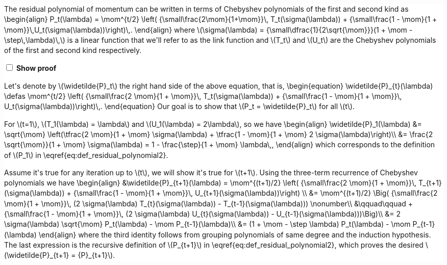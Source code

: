 

<p class="lemma">
The residual polynomial of momentum can be written in terms of Chebyshev polynomials of the first and second kind as
\begin{align}
P_t(\lambda) = \mom^{t/2} \left( {\small\frac{2\mom}{1+\mom}}\, T_t(\sigma(\lambda)) + {\small\frac{1 - \mom}{1 + \mom}}\,U_t(\sigma(\lambda))\right)\,.
\end{align}
where \(\sigma(\lambda) = {\small\dfrac{1}{2\sqrt{\mom}}}(1 + \mom - \step\,\lambda)\,\) is a linear function that we'll refer to as the <span class="underline">link function</span> and  \(T_t\) and \(U_t\) are the Chebyshev polynomials of the first and second kind respectively.
</p>

<div class="wrap-collapsible-XXX"> <input id="collapsible3" class="toggle" type="checkbox"> <label for="collapsible3" class="lbl-toggle" tabindex="0"><b>Show proof</b></label><div class="collapsible-content"><div class="content-inner"><div class="proof" id="proof-variance">
<p>
  Let's denote by \(\widetilde{P}_t\) the right hand side of the above equation, that is,
  \begin{equation}
  \widetilde{P}_{t}(\lambda) \defas \mom^{t/2} \left( {\small\frac{2
  \mom}{1 + \mom}}\,
  T_t(\sigma(\lambda))
  + {\small\frac{1 - \mom}{1 + \mom}}\,
  U_t(\sigma(\lambda))\right)\,.
  \end{equation}
  Our goal is to show that \(P_t = \widetilde{P}_t\) for all \(t\).
</p>
<p>
  For \(t=1\), \(T_1(\lambda) = \lambda\) and \(U_1(\lambda) = 2\lambda\), so we have
  \begin{align}
  \widetilde{P}_1(\lambda) &amp;= \sqrt{\mom} \left(\tfrac{2
  \mom}{1 + \mom} \sigma(\lambda) + \tfrac{1 - \mom}{1 + \mom} 2
  \sigma(\lambda)\right)\\
  &amp;= \frac{2 \sqrt{\mom}}{1 + \mom} \sigma(\lambda) = 1 - \frac{\step}{1 + \mom} \lambda\,,
  \end{align}
  which corresponds to the definition of \(P_1\) in \eqref{eq:def_residual_polynomial2}.
</p>
<p>
  Assume it's true for any iteration up to \(t\), we will show it's true for \(t+1\). Using the three-term recurrence of Chebyshev polynomials we have
  \begin{align}
  &amp;\widetilde{P}_{t+1}(\lambda) = \mom^{(t+1)/2} \left( {\small\frac{2 \mom}{1 + \mom}}\,
  T_{t+1}(\sigma(\lambda))
  + {\small\frac{1 - \mom}{1 + \mom}}\, U_{t+1}(\sigma(\lambda))\right) \\
  &amp;= \mom^{(t+1)/2} \Big( {\small\frac{2
  \mom}{1 + \mom}}\,
  (2 \sigma(\lambda) T_{t}(\sigma(\lambda)) - T_{t-1}(\sigma(\lambda))) \nonumber\\
  &amp;\qquad\qquad
  + {\small\frac{1 - \mom}{1 + \mom}}\, (2 \sigma(\lambda)
  U_{t}(\sigma(\lambda)) - U_{t-1}(\sigma(\lambda)))\Big)\\
  &amp;= 2 \sigma(\lambda) \sqrt{\mom} P_t(\lambda) - \mom P_{t-1}(\lambda)\\
  &amp;= (1 + \mom - \step \lambda) P_t(\lambda) -
  \mom P_{t-1}(\lambda)
  \end{align}
  where the third identity follows from grouping polynomials of same degree and the
  induction hypothesis. The last expression is the recursive definition of \(P_{t+1}\) in
  \eqref{eq:def_residual_polynomial2}, which proves the desired \(\widetilde{P}_{t+1} =
  {P}_{t+1}\).
</p>
